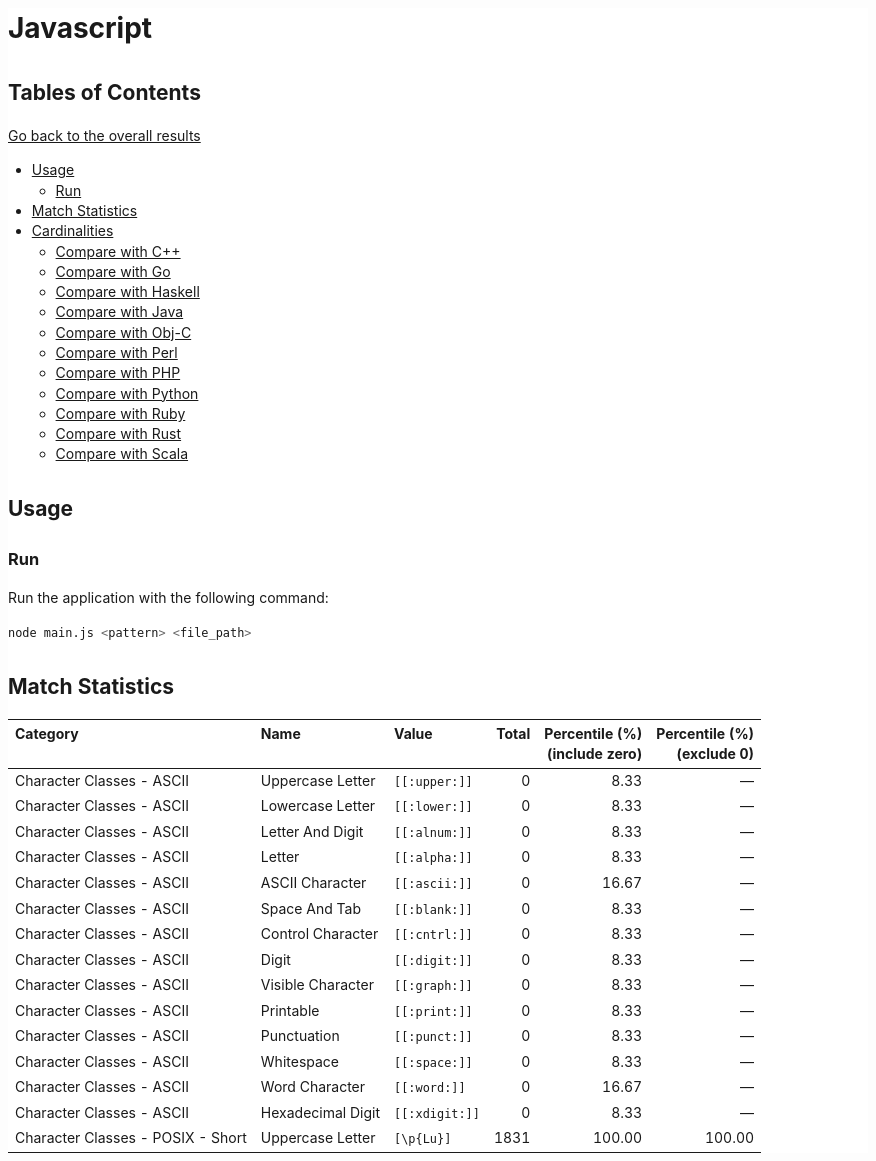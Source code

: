 # Javascript

## Tables of Contents

[Go back to the overall results](../)

- [Usage](#usage)
  - [Run](#run)
- [Match Statistics](#match-statistics)
- [Cardinalities](#cardinalities)
  - [Compare with C++](#compare-with-c)
  - [Compare with Go](#compare-with-go)
  - [Compare with Haskell](#compare-with-haskell)
  - [Compare with Java](#compare-with-java)
  - [Compare with Obj-C](#compare-with-obj-c)
  - [Compare with Perl](#compare-with-perl)
  - [Compare with PHP](#compare-with-php)
  - [Compare with Python](#compare-with-python)
  - [Compare with Ruby](#compare-with-ruby)
  - [Compare with Rust](#compare-with-rust)
  - [Compare with Scala](#compare-with-scala)

## Usage

### Run

Run the application with the following command:

```bash
node main.js <pattern> <file_path>
```

## Match Statistics

| Category                          | Name                  | Value                         | Total  | Percentile (%)<br>(include zero) | Percentile (%)<br>(exclude 0) |
| :-------------------------------- | :-------------------- | :---------------------------- | -----: | -------------: | -------------: |
| Character Classes - ASCII         | Uppercase Letter      | `[[:upper:]]`                 | 0      | 8.33           | —              |
| Character Classes - ASCII         | Lowercase Letter      | `[[:lower:]]`                 | 0      | 8.33           | —              |
| Character Classes - ASCII         | Letter And Digit      | `[[:alnum:]]`                 | 0      | 8.33           | —              |
| Character Classes - ASCII         | Letter                | `[[:alpha:]]`                 | 0      | 8.33           | —              |
| Character Classes - ASCII         | ASCII Character       | `[[:ascii:]]`                 | 0      | 16.67          | —              |
| Character Classes - ASCII         | Space And Tab         | `[[:blank:]]`                 | 0      | 8.33           | —              |
| Character Classes - ASCII         | Control Character     | `[[:cntrl:]]`                 | 0      | 8.33           | —              |
| Character Classes - ASCII         | Digit                 | `[[:digit:]]`                 | 0      | 8.33           | —              |
| Character Classes - ASCII         | Visible Character     | `[[:graph:]]`                 | 0      | 8.33           | —              |
| Character Classes - ASCII         | Printable             | `[[:print:]]`                 | 0      | 8.33           | —              |
| Character Classes - ASCII         | Punctuation           | `[[:punct:]]`                 | 0      | 8.33           | —              |
| Character Classes - ASCII         | Whitespace            | `[[:space:]]`                 | 0      | 8.33           | —              |
| Character Classes - ASCII         | Word Character        | `[[:word:]]`                  | 0      | 16.67          | —              |
| Character Classes - ASCII         | Hexadecimal Digit     | `[[:xdigit:]]`                | 0      | 8.33           | —              |
| Character Classes - POSIX - Short | Uppercase Letter      | `[\p{Lu}]`                    | 1831   | 100.00         | 100.00         |